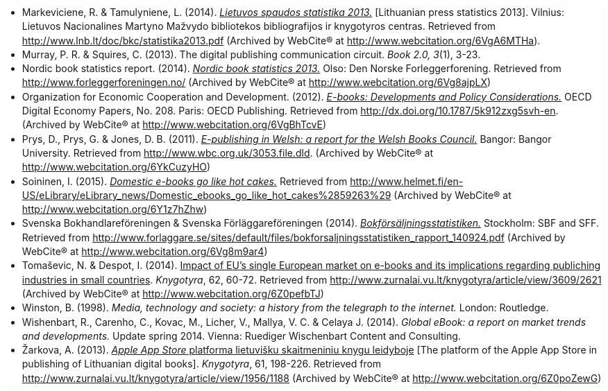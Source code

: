 *   Markeviciene, R. & Tamulyniene, L. (2014). _[Lietuvos spaudos statistika 2013.](http://www.webcitation.org/6VgA6MTHa)_ [Lithuanian press statistics 2013]. Vilnius: Lietuvos Nacionalines Martyno Mažvydo bibliotekos bibliografijos ir knygotyros centras. Retrieved from http://www.lnb.lt/doc/bkc/statistika2013.pdf (Archived by WebCite® at http://www.webcitation.org/6VgA6MTHa).
*   Murray, P. R. & Squires, C. (2013). The digital publishing communication circuit. _Book 2.0, 3_(1), 3-23.
*   Nordic book statistics report. (2014). _[Nordic book statistics 2013.](http://www.webcitation.org/6Vg8ajpLX)_ Olso: Den Norske Forleggerforening. Retrieved from http://www.forleggerforeningen.no/ (Archived by WebCite® at http://www.webcitation.org/6Vg8ajpLX)
*   Organization for Economic Cooperation and Development. (2012). _[E-books: Developments and Policy Considerations.](http://www.webcitation.org/6VgBhTcvE)_ OECD Digital Economy Papers, No. 208\. Paris: OECD Publishing. Retrieved from http://dx.doi.org/10.1787/5k912zxg5svh-en. (Archived by WebCite® at http://www.webcitation.org/6VgBhTcvE)
*   Prys, D., Prys, G. & Jones, D. B. (2011). _[E-publishing in Welsh: a report for the Welsh Books Council.](http://www.webcitation.org/6YkCuzyHO)_ Bangor: Bangor University. Retrieved from http://www.wbc.org.uk/3053.file.dld. (Archived by WebCite® at http://www.webcitation.org/6YkCuzyHO)
*   Soininen, I. (2015). _[Domestic e-books go like hot cakes.](http://www.webcitation.org/6Y1z7hZhw)_ Retrieved from http://www.helmet.fi/en-US/eLibrary/eLibrary_news/Domestic_ebooks_go_like_hot_cakes%2859263%29 (Archived by WebCite® at http://www.webcitation.org/6Y1z7hZhw)
*   Svenska Bokhandlareföreningen & Svenska Förläggareföreningen (2014). _[Bokförsäljningsstatistiken.](http://www.webcitation.org/6Vg8m9ar4)_ Stockholm: SBF and SFF. Retrieved from http://www.forlaggare.se/sites/default/files/bokforsaljningsstatistiken_rapport_140924.pdf (Archived by WebCite® at http://www.webcitation.org/6Vg8m9ar4)
*   Tomaševic, N. & Despot, I. (2014). [Impact of EU’s single European market on e-books and its implications regarding publiching industries in small countries](http://www.webcitation.org/6Z0pefbTJ). _Knygotyra_, 62, 60-72\. Retrieved from http://www.zurnalai.vu.lt/knygotyra/article/view/3609/2621 (Archived by WebCite® at http://www.webcitation.org/6Z0pefbTJ)
*   Winston, B. (1998). _Media, technology and society: a history from the telegraph to the internet._ London: Routledge.
*   Wishenbart, R., Carenho, C., Kovac, M., Licher, V., Mallya, V. C. & Celaya J. (2014). _Global eBook: a report on market trends and developments._ Update spring 2014\. Vienna: Ruediger Wischenbart Content and Consulting.
*   Žarkova, A. (2013). [_Apple App Store_ platforma lietuvišku skaitmeniniu knygu leidyboje](http://www.webcitation.org/6Z0poZewG) [The platform of the Apple App Store in publishing of Lithuanian digital books]. _Knygotyra_, 61, 198-226\. Retrieved from http://www.zurnalai.vu.lt/knygotyra/article/view/1956/1188 (Archived by WebCite® at http://www.webcitation.org/6Z0poZewG)
